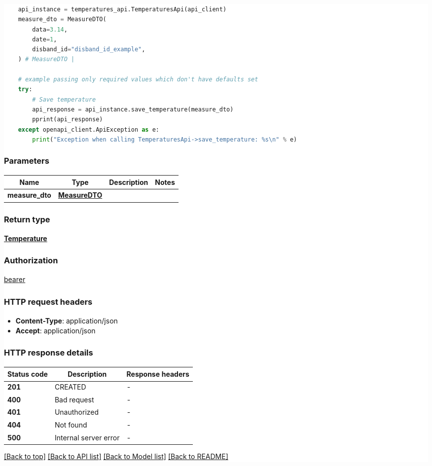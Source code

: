```python
    api_instance = temperatures_api.TemperaturesApi(api_client)
    measure_dto = MeasureDTO(
        data=3.14,
        date=1,
        disband_id="disband_id_example",
    ) # MeasureDTO | 

    # example passing only required values which don't have defaults set
    try:
        # Save temperature
        api_response = api_instance.save_temperature(measure_dto)
        pprint(api_response)
    except openapi_client.ApiException as e:
        print("Exception when calling TemperaturesApi->save_temperature: %s\n" % e)
```


### Parameters

Name | Type | Description  | Notes
------------- | ------------- | ------------- | -------------
 **measure_dto** | [**MeasureDTO**](MeasureDTO.md)|  |

### Return type

[**Temperature**](Temperature.md)

### Authorization

[bearer](../README.md#bearer)

### HTTP request headers

 - **Content-Type**: application/json
 - **Accept**: application/json


### HTTP response details

| Status code | Description | Response headers |
|-------------|-------------|------------------|
**201** | CREATED |  -  |
**400** | Bad request |  -  |
**401** | Unauthorized |  -  |
**404** | Not found |  -  |
**500** | Internal server error |  -  |

[[Back to top]](#) [[Back to API list]](../README.md#documentation-for-api-endpoints) [[Back to Model list]](../README.md#documentation-for-models) [[Back to README]](../README.md)

